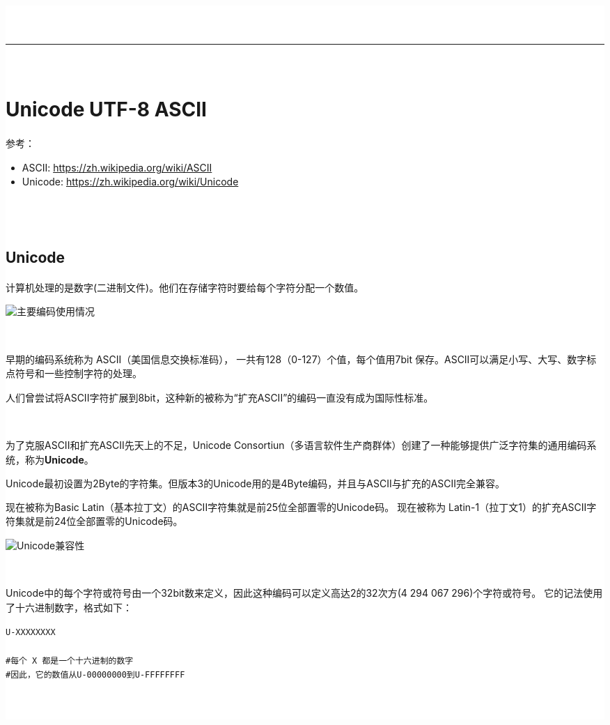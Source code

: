 <br>
<br>

---

<br/>



# Unicode UTF-8 ASCII



参考：

- ASCII: <https://zh.wikipedia.org/wiki/ASCII>
- Unicode: <https://zh.wikipedia.org/wiki/Unicode>


<br>
<br>


## Unicode

计算机处理的是数字(二进制文件)。他们在存储字符时要给每个字符分配一个数值。

![主要编码使用情况](/images/Utf8webgrowth.png)

<br>

早期的编码系统称为 ASCII（美国信息交换标准码）， 一共有128（0-127）个值，每个值用7bit 保存。ASCII可以满足小写、大写、数字标点符号和一些控制字符的处理。

人们曾尝试将ASCII字符扩展到8bit，这种新的被称为“扩充ASCII”的编码一直没有成为国际性标准。

<br>

为了克服ASCII和扩充ASCII先天上的不足，Unicode Consortiun（多语言软件生产商群体）创建了一种能够提供广泛字符集的通用编码系统，称为**Unicode**。

Unicode最初设置为2Byte的字符集。但版本3的Unicode用的是4Byte编码，并且与ASCII与扩充的ASCII完全兼容。

现在被称为Basic Latin（基本拉丁文）的ASCII字符集就是前25位全部置零的Unicode码。
现在被称为 Latin-1（拉丁文1）的扩充ASCII字符集就是前24位全部置零的Unicode码。

![Unicode兼容性](/images/unicode.png)

<br>

Unicode中的每个字符或符号由一个32bit数来定义，因此这种编码可以定义高达2的32次方(4 294 067 296)个字符或符号。
它的记法使用了十六进制数字，格式如下：

```
U-XXXXXXXX

#每个 X 都是一个十六进制的数字
#因此，它的数值从U-00000000到U-FFFFFFFF
```


<br>
<br>
